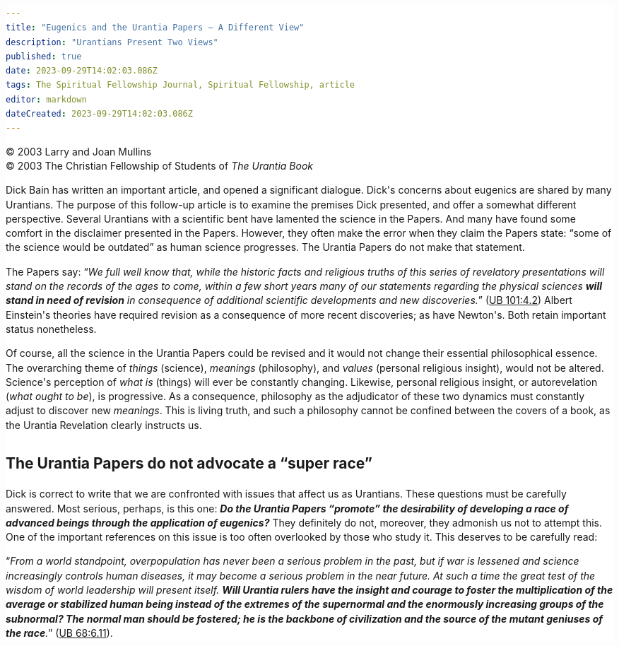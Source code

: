 ```yaml
---
title: "Eugenics and the Urantia Papers — A Different View"
description: "Urantians Present Two Views"
published: true
date: 2023-09-29T14:02:03.086Z
tags: The Spiritual Fellowship Journal, Spiritual Fellowship, article
editor: markdown
dateCreated: 2023-09-29T14:02:03.086Z
---
```

<p class="v-card v-sheet theme--light gray lighten-3 px-2">© 2003 Larry and Joan Mullins<br>© 2003 The Christian Fellowship of Students of <i>The Urantia Book</i></p>

Dick Bain has written an important article, and opened a significant dialogue. Dick's concerns about eugenics are shared by many Urantians. The purpose of this follow-up article is to examine the premises Dick presented, and offer a somewhat different perspective. Several Urantians with a scientific bent have lamented the science in the Papers. And many have found some comfort in the disclaimer presented in the Papers. However, they often make the error when they claim the Papers state: “some of the science would be outdated” as human science progresses. The Urantia Papers do not make that statement.

The Papers say: “_We full well know that, while the historic facts and religious truths of this series of revelatory presentations will stand on the records of the ages to come, within a few short years many of our statements regarding the physical sciences ***will stand in need of revision*** in consequence of additional scientific developments and new discoveries._” ([UB 101:4.2](/en/The_Urantia_Book/101#p4_2)) Albert Einstein's theories have required revision as a consequence of more recent discoveries; as have Newton's. Both retain important status nonetheless.

Of course, all the science in the Urantia Papers could be revised and it would not change their essential philosophical essence. The overarching theme of _things_ (science), _meanings_ (philosophy), and _values_ (personal religious insight), would not be altered. Science's perception of _what is_ (things) will ever be constantly changing. Likewise, personal religious insight, or autorevelation (_what ought to be_), is progressive. As a consequence, philosophy as the adjudicator of these two dynamics must constantly adjust to discover new _meanings_. This is living truth, and such a philosophy cannot be confined between the covers of a book, as the Urantia Revelation clearly instructs us.

## The Urantia Papers do not advocate a “super race”

Dick is correct to write that we are confronted with issues that affect us as Urantians. These questions must be carefully answered. Most serious, perhaps, is this one: ***Do the Urantia Papers “promote” the desirability of developing a race of advanced beings through the application of eugenics?*** They definitely do not, moreover, they admonish us not to attempt this. One of the important references on this issue is too often overlooked by those who study it. This deserves to be carefully read:

“_From a world standpoint, overpopulation has never been a serious problem in the past, but if war is lessened and science increasingly controls human diseases, it may become a serious problem in the near future. At such a time the great test of the wisdom of world leadership will present itself. ***Will Urantia rulers have the insight and courage to foster the multiplication of the average or stabilized human being instead of the extremes of the supernormal and the enormously increasing groups of the subnormal? The normal man should be fostered; he is the backbone of civilization and the source of the mutant geniuses of the race***._” ([UB 68:6.11](/en/The_Urantia_Book/68#p6_11)).
